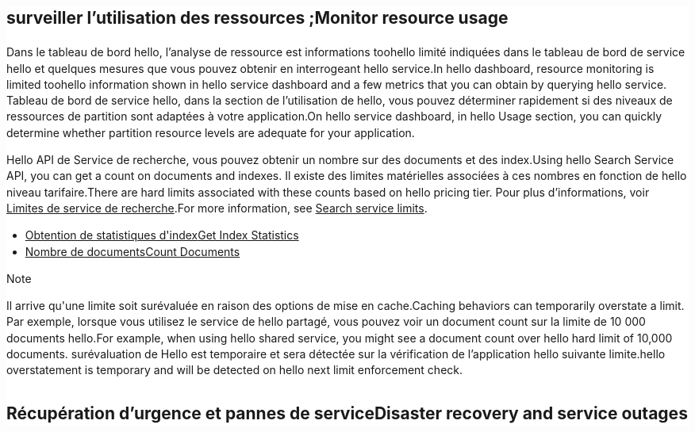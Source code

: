 <a id="sub-5"></a>

## <a name="monitor-resource-usage"></a><span data-ttu-id="e08ec-189">surveiller l’utilisation des ressources ;</span><span class="sxs-lookup"><span data-stu-id="e08ec-189">Monitor resource usage</span></span>
<span data-ttu-id="e08ec-190">Dans le tableau de bord hello, l’analyse de ressource est informations toohello limité indiquées dans le tableau de bord de service hello et quelques mesures que vous pouvez obtenir en interrogeant hello service.</span><span class="sxs-lookup"><span data-stu-id="e08ec-190">In hello dashboard, resource monitoring is limited toohello information shown in hello service dashboard and a few metrics that you can obtain by querying hello service.</span></span> <span data-ttu-id="e08ec-191">Tableau de bord de service hello, dans la section de l’utilisation de hello, vous pouvez déterminer rapidement si des niveaux de ressources de partition sont adaptées à votre application.</span><span class="sxs-lookup"><span data-stu-id="e08ec-191">On hello service dashboard, in hello Usage section, you can quickly determine whether partition resource levels are adequate for your application.</span></span>

<span data-ttu-id="e08ec-192">Hello API de Service de recherche, vous pouvez obtenir un nombre sur des documents et des index.</span><span class="sxs-lookup"><span data-stu-id="e08ec-192">Using hello Search Service API, you can get a count on documents and indexes.</span></span> <span data-ttu-id="e08ec-193">Il existe des limites matérielles associées à ces nombres en fonction de hello niveau tarifaire.</span><span class="sxs-lookup"><span data-stu-id="e08ec-193">There are hard limits associated with these counts based on hello pricing tier.</span></span> <span data-ttu-id="e08ec-194">Pour plus d’informations, voir [Limites de service de recherche](search-limits-quotas-capacity.md).</span><span class="sxs-lookup"><span data-stu-id="e08ec-194">For more information, see [Search service limits](search-limits-quotas-capacity.md).</span></span> 

* [<span data-ttu-id="e08ec-195">Obtention de statistiques d'index</span><span class="sxs-lookup"><span data-stu-id="e08ec-195">Get Index Statistics</span></span>](https://docs.microsoft.com/rest/api/searchservice/Get-Index-Statistics)
* [<span data-ttu-id="e08ec-196">Nombre de documents</span><span class="sxs-lookup"><span data-stu-id="e08ec-196">Count Documents</span></span>](https://docs.microsoft.com/rest/api/searchservice/count-documents)

> [!NOTE]
> <span data-ttu-id="e08ec-197">Il arrive qu'une limite soit surévaluée en raison des options de mise en cache.</span><span class="sxs-lookup"><span data-stu-id="e08ec-197">Caching behaviors can temporarily overstate a limit.</span></span> <span data-ttu-id="e08ec-198">Par exemple, lorsque vous utilisez le service de hello partagé, vous pouvez voir un document count sur la limite de 10 000 documents hello.</span><span class="sxs-lookup"><span data-stu-id="e08ec-198">For example, when using hello shared service, you might see a document count over hello hard limit of 10,000 documents.</span></span> <span data-ttu-id="e08ec-199">surévaluation de Hello est temporaire et sera détectée sur la vérification de l’application hello suivante limite.</span><span class="sxs-lookup"><span data-stu-id="e08ec-199">hello overstatement is temporary and will be detected on hello next limit enforcement check.</span></span> 
> 
> 

## <a name="disaster-recovery-and-service-outages"></a><span data-ttu-id="e08ec-200">Récupération d’urgence et pannes de service</span><span class="sxs-lookup"><span data-stu-id="e08ec-200">Disaster recovery and service outages</span></span>


[7]: ./media/search-manage/rbac-icon.png
[8]: ./media/search-manage/Azure-Search-Manage-1-URL.png
[9]: ./media/search-manage/Azure-Search-Manage-2-Keys.png
[10]: ./media/search-manage/Azure-Search-Manage-3-ScaleUp.png